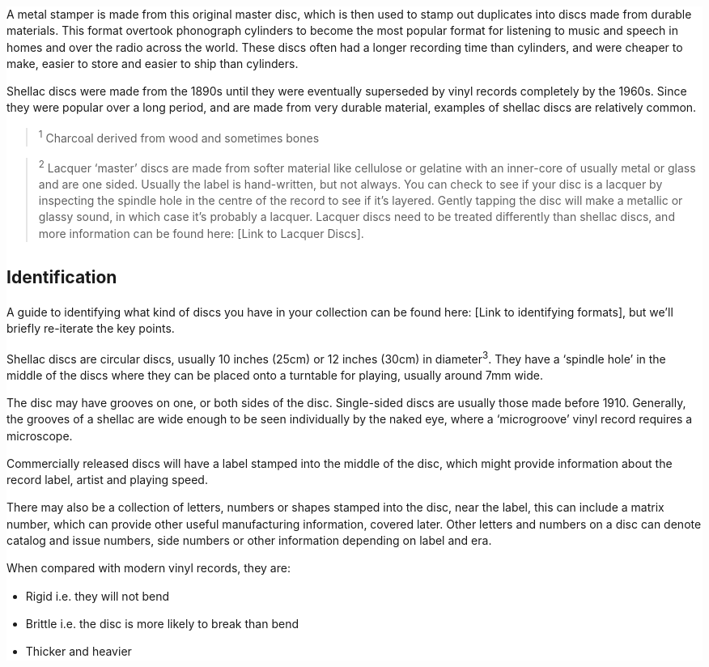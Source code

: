 
A metal stamper is made from this original master disc, which is then used to stamp out duplicates into discs made from durable materials. This format overtook phonograph cylinders to become the most popular format for listening to music and speech in homes and over the radio across the world. These discs often had a longer recording time than cylinders, and were cheaper to make, easier to store and easier to ship than cylinders.

  

Shellac discs were made from the 1890s until they were eventually superseded by vinyl records completely by the 1960s. Since they were popular over a long period, and are made from very durable material, examples of shellac discs are relatively common.
><sup>1</sup> Charcoal derived from wood and sometimes bones

><sup>2</sup> Lacquer ‘master’ discs are made from softer material like cellulose or gelatine with an inner-core of usually metal or glass and are one sided. Usually the label is hand-written, but not always. You can check to see if your disc is a lacquer by inspecting the spindle hole in the centre of the record to see if it’s layered. Gently tapping the disc will make a metallic or glassy sound, in which case it’s probably a lacquer. Lacquer discs need to be treated differently than shellac discs, and more information can be found here: [Link to Lacquer Discs].
## Identification

  

A guide to identifying what kind of discs you have in your collection can be found here: [Link to identifying formats], but we’ll briefly re-iterate the key points.

  

Shellac discs are circular discs, usually 10 inches (25cm) or 12 inches (30cm) in diameter<sup>3</sup>. They have a ‘spindle hole’ in the middle of the discs where they can be placed onto a turntable for playing, usually around 7mm wide.

  

The disc may have grooves on one, or both sides of the disc. Single-sided discs are usually those made before 1910. Generally, the grooves of a shellac are wide enough to be seen individually by the naked eye, where a ‘microgroove’ vinyl record requires a microscope.

  

Commercially released discs will have a label stamped into the middle of the disc, which might provide information about the record label, artist and playing speed.

  

There may also be a collection of letters, numbers or shapes stamped into the disc, near the label, this can include a matrix number, which can provide other useful manufacturing information, covered later. Other letters and numbers on a disc can denote catalog and issue numbers, side numbers or other information depending on label and era.

  

When compared with modern vinyl records, they are:

  

-   Rigid i.e. they will not bend
    
-   Brittle i.e. the disc is more likely to break than bend
    
-   Thicker and heavier
    